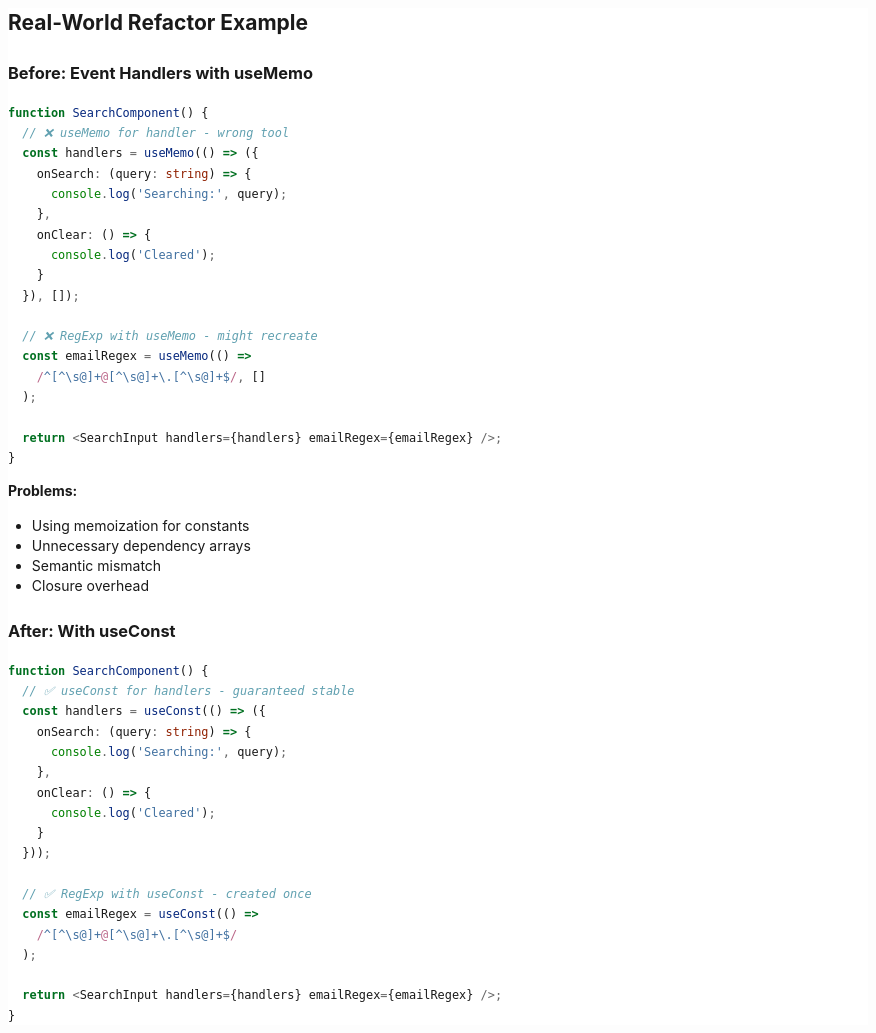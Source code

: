 ## Real-World Refactor Example

### Before: Event Handlers with useMemo

```typescript
function SearchComponent() {
  // ❌ useMemo for handler - wrong tool
  const handlers = useMemo(() => ({
    onSearch: (query: string) => {
      console.log('Searching:', query);
    },
    onClear: () => {
      console.log('Cleared');
    }
  }), []);
  
  // ❌ RegExp with useMemo - might recreate
  const emailRegex = useMemo(() => 
    /^[^\s@]+@[^\s@]+\.[^\s@]+$/, []
  );
  
  return <SearchInput handlers={handlers} emailRegex={emailRegex} />;
}
```

**Problems:**
- Using memoization for constants
- Unnecessary dependency arrays
- Semantic mismatch
- Closure overhead

### After: With useConst

```typescript
function SearchComponent() {
  // ✅ useConst for handlers - guaranteed stable
  const handlers = useConst(() => ({
    onSearch: (query: string) => {
      console.log('Searching:', query);
    },
    onClear: () => {
      console.log('Cleared');
    }
  }));
  
  // ✅ RegExp with useConst - created once
  const emailRegex = useConst(() => 
    /^[^\s@]+@[^\s@]+\.[^\s@]+$/
  );
  
  return <SearchInput handlers={handlers} emailRegex={emailRegex} />;
}
```
